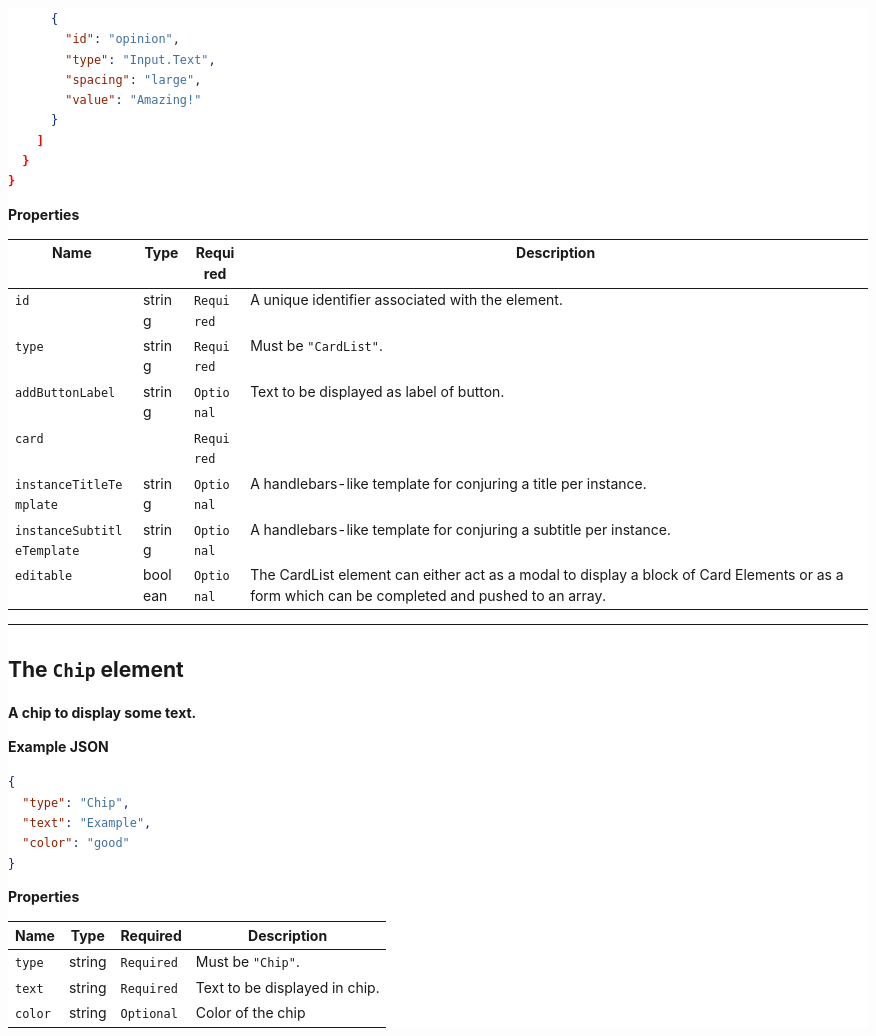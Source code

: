 ``` json
      {
        "id": "opinion",
        "type": "Input.Text",
        "spacing": "large",
        "value": "Amazing!"
      }
    ]
  }
}

```



__Properties__

| Name | Type | Required | Description |
| ---- | -----| -------- | ----------- |
| `id` | string | `Required` | A unique identifier associated with the element. |
| `type` | string | `Required` | Must be `"CardList"`. |
| `addButtonLabel` | string | `Optional` | Text to be displayed as label of button. |
| `card` |  | `Required` |  |
| `instanceTitleTemplate` | string | `Optional` | A handlebars-like template for conjuring a title per instance. |
| `instanceSubtitleTemplate` | string | `Optional` | A handlebars-like template for conjuring a subtitle per instance. |
| `editable` | boolean | `Optional` | The CardList element can either act as a modal to display a block of Card Elements or as a form which can be completed and pushed to an array. |





<hr>

## The <a name="list-Chip"></a>`Chip` element

__A chip to display some text.__

__Example JSON__

``` json
{
  "type": "Chip",
  "text": "Example",
  "color": "good"
}

```



__Properties__

| Name | Type | Required | Description |
| ---- | -----| -------- | ----------- |
| `type` | string | `Required` | Must be `"Chip"`. |
| `text` | string | `Required` | Text to be displayed in chip. |
| `color` | string | `Optional` | Color of the chip |

